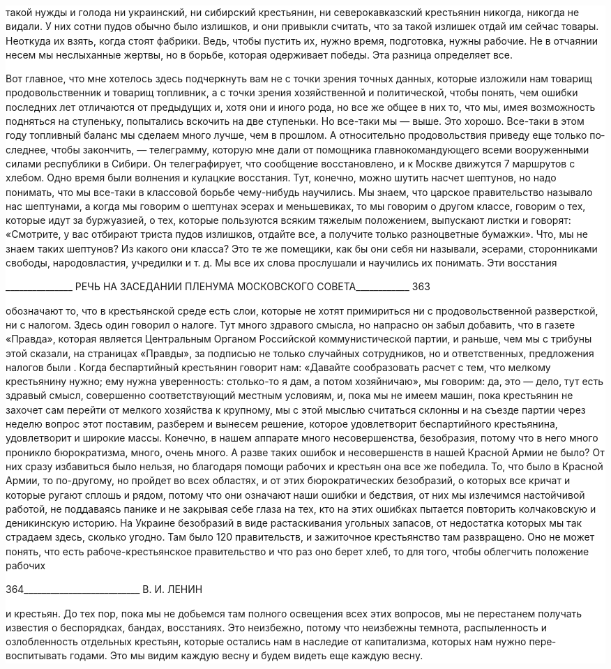 такой нужды и голода ни украинский, ни сибирский крестьянин, ни северокавказский крестьянин никогда, никогда не видали. У них сотни пудов обычно было излишков, и они привыкли считать, что за такой излишек отдай им сейчас товары. Неоткуда их взять, когда стоят фабрики. Ведь, чтобы пустить их, нужно время, подготовка, нужны рабочие. Не в отчаянии несем мы неслыханные жертвы, но в борьбе, которая одержи­вает победы. Эта разница определяет все.

Вот главное, что мне хотелось здесь подчеркнуть вам не с точки зрения точных дан­ных, которые изложили нам товарищ продовольственник и товарищ топливник, а с точки зрения хозяйственной и политической, чтобы понять, чем ошибки последних лет отличаются от предыдущих и, хотя они и иного рода, но все же общее в них то, что мы, имея возможность подняться на ступеньку, попытались вскочить на две ступеньки. Но все-таки мы — выше. Это хорошо. Все-таки в этом году топливный баланс мы сделаем много лучше, чем в прошлом. А относительно продовольствия приведу еще только по­следнее, чтобы закончить, — телеграмму, которую мне дали от помощника главноко­мандующего всеми вооруженными силами республики в Сибири. Он телеграфирует, что сообщение восстановлено, и к Москве движутся 7 маршрутов с хлебом. Одно время были волнения и кулацкие восстания. Тут, конечно, можно шутить насчет шептунов, но надо понимать, что мы все-таки в классовой борьбе чему-нибудь научились. Мы знаем, что царское правительство называло нас шептунами, а когда мы говорим о шептунах эсерах и меньшевиках, то мы говорим о другом классе, говорим о тех, которые идут за буржуазией, о тех, которые пользуются всяким тяжелым положением, выпускают лист­ки и говорят: «Смотрите, у вас отбирают триста пудов излишков, отдайте все, а полу­чите только разноцветные бумажки». Что, мы не знаем таких шептунов? Из какого они класса? Это те же помещики, как бы они себя ни называли, эсерами, сторонниками сво­боды, народовластия, учредилки и т. д. Мы все их слова прослушали и научились их понимать. Эти восстания

  

_______________ РЕЧЬ НА ЗАСЕДАНИИ ПЛЕНУМА МОСКОВСКОГО СОВЕТА____________ 363

обозначают то, что в крестьянской среде есть слои, которые не хотят примириться ни с продовольственной разверсткой, ни с налогом. Здесь один говорил о налоге. Тут много здравого смысла, но напрасно он забыл добавить, что в газете «Правда», которая явля­ется Центральным Органом Российской коммунистической партии, и раньше, чем мы с трибуны этой сказали, на страницах «Правды», за подписью не только случайных со­трудников, но и ответственных, предложения налогов были . Когда беспартийный крестьянин говорит нам: «Давайте сообразовать расчет с тем, что мелкому крестьянину нужно; ему нужна уверенность: столько-то я дам, а потом хозяйничаю», мы говорим: да, это — дело, тут есть здравый смысл, совершенно соответствующий местным усло­виям, и, пока мы не имеем машин, пока крестьянин не захочет сам перейти от мелкого хозяйства к крупному, мы с этой мыслью считаться склонны и на съезде партии через неделю вопрос этот поставим, разберем и вынесем решение, которое удовлетворит бес­партийного крестьянина, удовлетворит и широкие массы. Конечно, в нашем аппарате много несовершенства, безобразия, потому что в него много проникло бюрократизма, много, очень много. А разве таких ошибок и несовершенств в нашей Красной Армии не было? От них сразу избавиться было нельзя, но благодаря помощи рабочих и крестьян она все же победила. То, что было в Красной Армии, то по-другому, но пройдет во всех областях, и от этих бюрократических безобразий, о которых все кричат и которые ру­гают сплошь и рядом, потому что они означают наши ошибки и бедствия, от них мы излечимся настойчивой работой, не поддаваясь панике и не закрывая себе глаза на тех, кто на этих ошибках пытается повторить колчаковскую и деникинскую историю. На Украине безобразий в виде растаскивания угольных запасов, от недостатка которых мы так страдаем здесь, сколько угодно. Там было 120 правительств, и зажиточное кресть­янство там развращено. Оно не может понять, что есть рабоче-крестьянское правитель­ство и что раз оно берет хлеб, то для того, чтобы облегчить положение рабочих

  

364__________________________ В. И. ЛЕНИН

и крестьян. До тех пор, пока мы не добьемся там полного освещения всех этих вопро­сов, мы не перестанем получать известия о беспорядках, бандах, восстаниях. Это неиз­бежно, потому что неизбежны темнота, распыленность и озлобленность отдельных крестьян, которые остались нам в наследие от капитализма, которых нам нужно пере­воспитывать годами. Это мы видим каждую весну и будем видеть еще каждую весну.
